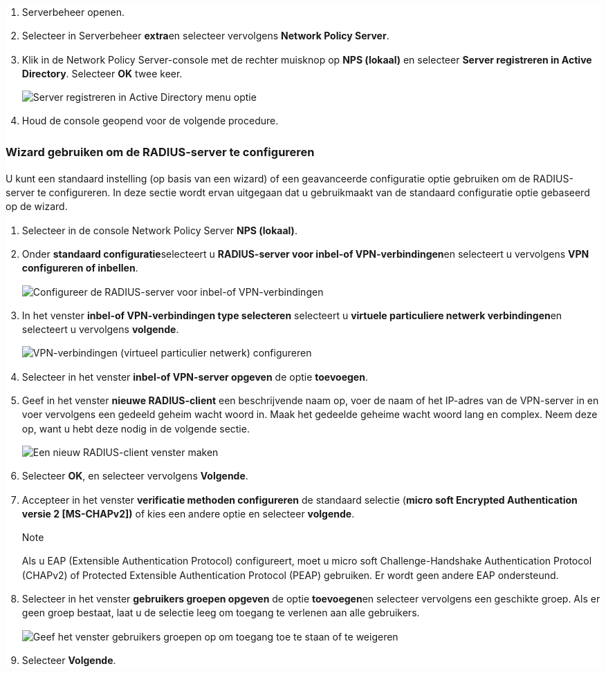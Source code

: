1. Serverbeheer openen.

2. Selecteer in Serverbeheer **extra**en selecteer vervolgens **Network Policy Server**.

3. Klik in de Network Policy Server-console met de rechter muisknop op **NPS (lokaal)** en selecteer **Server registreren in Active Directory**. Selecteer **OK** twee keer.

    ![Server registreren in Active Directory menu optie](./media/howto-mfa-nps-extension-vpn/image2.png)

4. Houd de console geopend voor de volgende procedure.

### <a name="use-wizard-to-configure-the-radius-server"></a>Wizard gebruiken om de RADIUS-server te configureren

U kunt een standaard instelling (op basis van een wizard) of een geavanceerde configuratie optie gebruiken om de RADIUS-server te configureren. In deze sectie wordt ervan uitgegaan dat u gebruikmaakt van de standaard configuratie optie gebaseerd op de wizard.

1. Selecteer in de console Network Policy Server **NPS (lokaal)**.

2. Onder **standaard configuratie**selecteert u **RADIUS-server voor inbel-of VPN-verbindingen**en selecteert u vervolgens **VPN configureren of inbellen**.

    ![Configureer de RADIUS-server voor inbel-of VPN-verbindingen](./media/howto-mfa-nps-extension-vpn/image3.png)

3. In het venster **inbel-of VPN-verbindingen type selecteren** selecteert u **virtuele particuliere netwerk verbindingen**en selecteert u vervolgens **volgende**.

    ![VPN-verbindingen (virtueel particulier netwerk) configureren](./media/howto-mfa-nps-extension-vpn/image4.png)

4. Selecteer in het venster **inbel-of VPN-server opgeven** de optie **toevoegen**.

5. Geef in het venster **nieuwe RADIUS-client** een beschrijvende naam op, voer de naam of het IP-adres van de VPN-server in en voer vervolgens een gedeeld geheim wacht woord in. Maak het gedeelde geheime wacht woord lang en complex. Neem deze op, want u hebt deze nodig in de volgende sectie.

    ![Een nieuw RADIUS-client venster maken](./media/howto-mfa-nps-extension-vpn/image5.png)

6. Selecteer **OK**, en selecteer vervolgens **Volgende**.

7. Accepteer in het venster **verificatie methoden configureren** de standaard selectie (**micro soft Encrypted Authentication versie 2 [MS-CHAPv2])** of kies een andere optie en selecteer **volgende**.

    > [!NOTE]
    > Als u EAP (Extensible Authentication Protocol) configureert, moet u micro soft Challenge-Handshake Authentication Protocol (CHAPv2) of Protected Extensible Authentication Protocol (PEAP) gebruiken. Er wordt geen andere EAP ondersteund.

8. Selecteer in het venster **gebruikers groepen opgeven** de optie **toevoegen**en selecteer vervolgens een geschikte groep. Als er geen groep bestaat, laat u de selectie leeg om toegang te verlenen aan alle gebruikers.

    ![Geef het venster gebruikers groepen op om toegang toe te staan of te weigeren](./media/howto-mfa-nps-extension-vpn/image7.png)

9. Selecteer **Volgende**.
